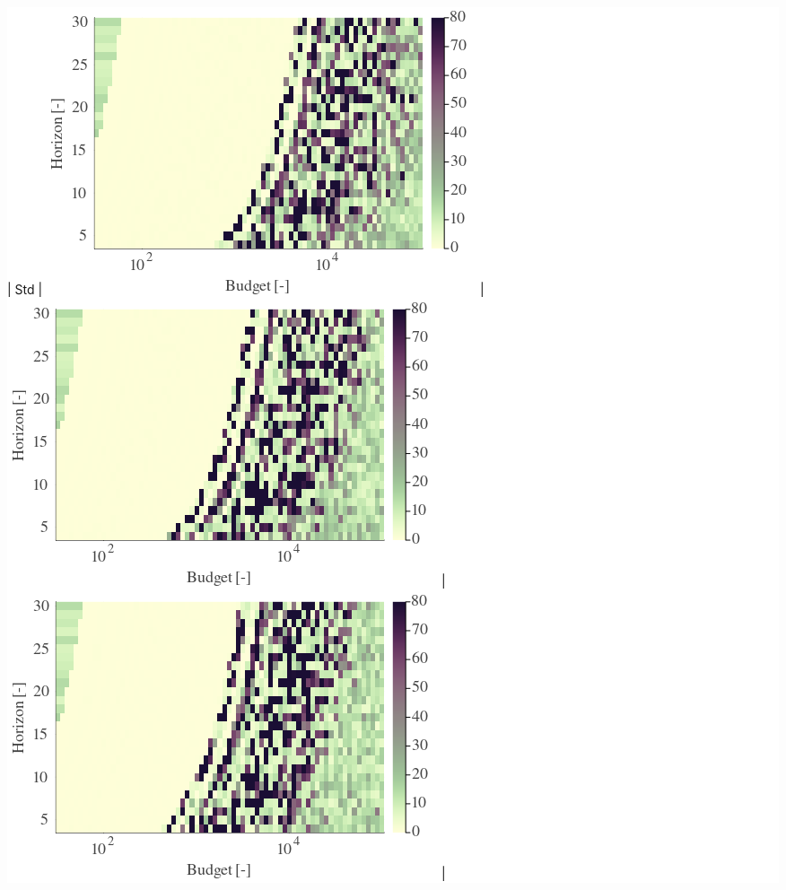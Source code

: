 | Std | ![](fig/sp_AP/std_g_0.5_cp_128.png) | ![](fig/sp_AP/std_g_0.55_cp_128.png) | ![](fig/sp_AP/std_g_0.6_cp_128.png) | 
